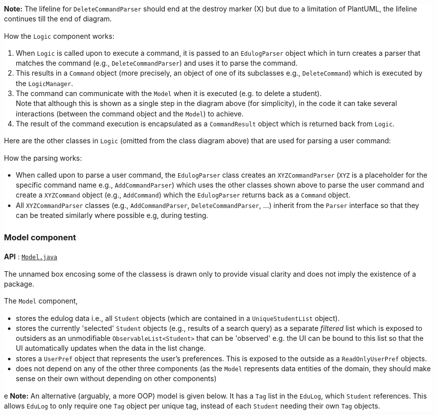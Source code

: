<b>Note:</b> The lifeline for `DeleteCommandParser` should end at the destroy marker (X) but due to a limitation of PlantUML, the lifeline continues till the end of diagram.
</box>

How the `Logic` component works:

1. When `Logic` is called upon to execute a command, it is passed to an `EdulogParser` object which in turn creates a parser that matches the command (e.g., `DeleteCommandParser`) and uses it to parse the command.
1. This results in a `Command` object (more precisely, an object of one of its subclasses e.g., `DeleteCommand`) which is executed by the `LogicManager`.
1. The command can communicate with the `Model` when it is executed (e.g. to delete a student).<br>
   Note that although this is shown as a single step in the diagram above (for simplicity), in the code it can take several interactions (between the command object and the `Model`) to achieve.
1. The result of the command execution is encapsulated as a `CommandResult` object which is returned back from `Logic`.

Here are the other classes in `Logic` (omitted from the class diagram above) that are used for parsing a user command:

<puml src="diagrams/ParserClasses.puml" width="600"/>

How the parsing works:
* When called upon to parse a user command, the `EdulogParser` class creates an `XYZCommandParser` (`XYZ` is a placeholder for the specific command name e.g., `AddCommandParser`) which uses the other classes shown above to parse the user command and create a `XYZCommand` object (e.g., `AddCommand`) which the `EdulogParser` returns back as a `Command` object.
* All `XYZCommandParser` classes (e.g., `AddCommandParser`, `DeleteCommandParser`, ...) inherit from the `Parser` interface so that they can be treated similarly where possible e.g, during testing.

### Model component
**API** : [`Model.java`](https://github.com/AY2425S1-CS2103T-W09-2/tp/tree/master/src/main/java/seedu/address/model/Model.java)

<puml src="diagrams/ModelClassDiagram.puml" width="650" />

<box type="important" seamless> The unnamed box encosing some of the classess is drawn only to provide visual clarity and does not imply the existence of a package. </box>


The `Model` component,

* stores the edulog data i.e., all `Student` objects (which are contained in a `UniqueStudentList` object).
* stores the currently 'selected' `Student` objects (e.g., results of a search query) as a separate _filtered_ list which is exposed to outsiders as an unmodifiable `ObservableList<Student>` that can be 'observed' e.g. the UI can be bound to this list so that the UI automatically updates when the data in the list change.
* stores a `UserPref` object that represents the user’s preferences. This is exposed to the outside as a `ReadOnlyUserPref` objects.
* does not depend on any of the other three components (as the `Model` represents data entities of the domain, they should make sense on their own without depending on other components)

<box type="info" seamless>
e
<b>Note:</b> An alternative (arguably, a more OOP) model is given below. It has a <code>Tag</code> list in the <code>EduLog</code>, which <code>Student</code> references. This allows <code>EduLog</code> to only require one <code>Tag</code> object per unique tag, instead of each <code>Student</code> needing their own <code>Tag</code> objects.<br>

